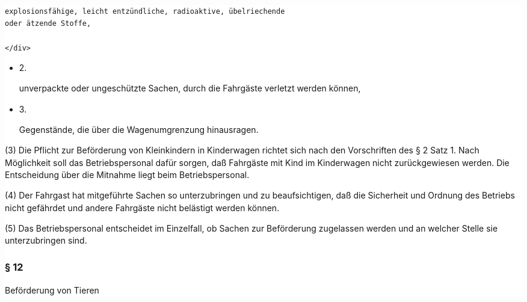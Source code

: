     explosionsfähige, leicht entzündliche, radioaktive, übelriechende
    oder ätzende Stoffe,
    
    </div>

  - 2\.
    
    <div style="">
    
    unverpackte oder ungeschützte Sachen, durch die Fahrgäste verletzt
    werden können,
    
    </div>

  - 3\.
    
    <div style="">
    
    Gegenstände, die über die Wagenumgrenzung hinausragen.
    
    </div>

</div>

<div class="jurAbsatz">

(3) Die Pflicht zur Beförderung von Kleinkindern in Kinderwagen richtet
sich nach den Vorschriften des § 2 Satz 1. Nach Möglichkeit soll das
Betriebspersonal dafür sorgen, daß Fahrgäste mit Kind im Kinderwagen
nicht zurückgewiesen werden. Die Entscheidung über die Mitnahme liegt
beim Betriebspersonal.

</div>

<div class="jurAbsatz">

(4) Der Fahrgast hat mitgeführte Sachen so unterzubringen und zu
beaufsichtigen, daß die Sicherheit und Ordnung des Betriebs nicht
gefährdet und andere Fahrgäste nicht belästigt werden können.

</div>

<div class="jurAbsatz">

(5) Das Betriebspersonal entscheidet im Einzelfall, ob Sachen zur
Beförderung zugelassen werden und an welcher Stelle sie unterzubringen
sind.

</div>

</div>

</div>

</div>

<span id="BJNR002300970BJNE001300312.html"></span>

### § 12  
Beförderung von Tieren

<div>
